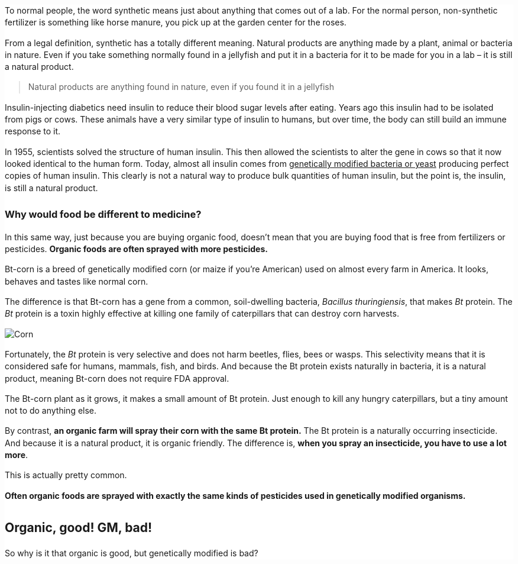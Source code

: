 To normal people, the word synthetic means just about anything that comes out of a lab. For the normal person, non-synthetic fertilizer is something like horse manure, you pick up at the garden center for the roses.

From a legal definition, synthetic has a totally different meaning. Natural products are anything made by a plant, animal or bacteria in nature. Even if you take something normally found in a jellyfish and put it in a bacteria for it to be made for you in a lab – it is still a natural product.

> Natural products are anything found in nature, even if you found it in a jellyfish

Insulin-injecting diabetics need insulin to reduce their blood sugar levels after eating. Years ago this insulin had to be isolated from pigs or cows. These animals have a very similar type of insulin to humans, but over time, the body can still build an immune response to it.

In 1955, scientists solved the structure of human insulin. This then allowed the scientists to alter the gene in cows so that it now looked identical to the human form. Today, almost all insulin comes from [genetically modified bacteria or yeast](http://www.nobelprize.org/educational/medicine/insulin/diabetes-insulin.html) producing perfect copies of human insulin. This clearly is not a natural way to produce bulk quantities of human insulin, but the point is, the insulin, is still a natural product.

### Why would food be different to medicine?

In this same way, just because you are buying organic food, doesn’t mean that you are buying food that is free from fertilizers or pesticides. **Organic foods are often sprayed with more pesticides.**

Bt-corn is a breed of genetically modified corn (or maize if you’re American) used on almost every farm in America. It looks, behaves and tastes like normal corn.

The difference is that Bt-corn has a gene from a common, soil-dwelling bacteria, *Bacillus thuringiensis*, that makes *Bt* protein. The *Bt* protein is a toxin highly effective at killing one family of caterpillars that can destroy corn harvests.

![Corn](http://morganbye.com/assets/img/2016/02/Corn.png)

Fortunately, the *Bt* protein is very selective and does not harm beetles, flies, bees or wasps. This selectivity means that it is considered safe for humans, mammals, fish, and birds. And because the Bt protein exists naturally in bacteria, it is a natural product, meaning Bt-corn does not require FDA approval.

The Bt-corn plant as it grows, it makes a small amount of Bt protein. Just enough to kill any hungry caterpillars, but a tiny amount not to do anything else.

By contrast, **an organic farm will spray their corn with the same Bt protein.** The Bt protein is a naturally occurring insecticide. And because it is a natural product, it is organic friendly. The difference is, **when you spray an insecticide, you have to use a lot more**.

This is actually pretty common.

**Often organic foods are sprayed with exactly the same kinds of pesticides used in genetically modified organisms.**

## Organic, good! GM, bad!

So why is it that organic is good, but genetically modified is bad?
